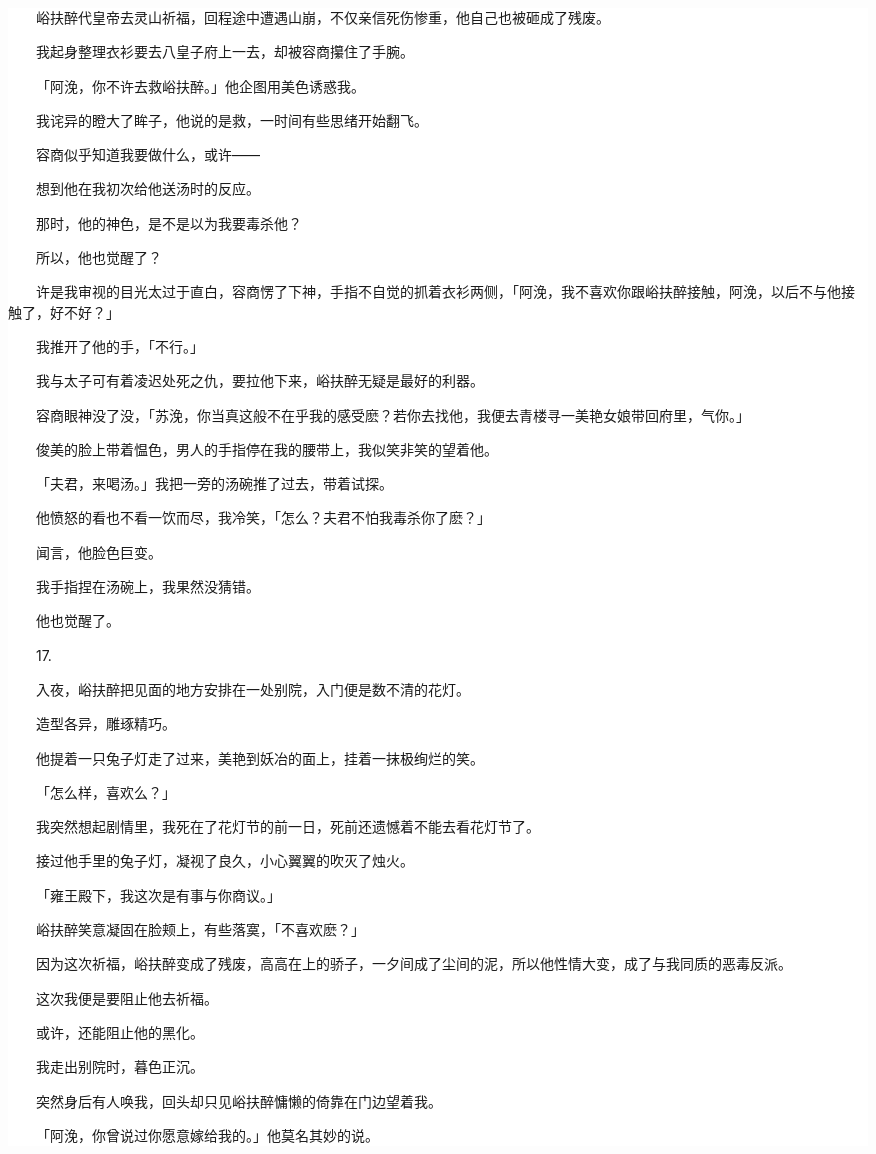 &emsp;&emsp;峪扶醉代皇帝去灵山祈福，回程途中遭遇山崩，不仅亲信死伤惨重，他自己也被砸成了残废。  
  
&emsp;&emsp;我起身整理衣衫要去八皇子府上一去，却被容商攥住了手腕。  
  
&emsp;&emsp;「阿浼，你不许去救峪扶醉。」他企图用美色诱惑我。  
  
&emsp;&emsp;我诧异的瞪大了眸子，他说的是救，一时间有些思绪开始翻飞。  
  
&emsp;&emsp;容商似乎知道我要做什么，或许——  
  
&emsp;&emsp;想到他在我初次给他送汤时的反应。  
  
&emsp;&emsp;那时，他的神色，是不是以为我要毒杀他？  
  
&emsp;&emsp;所以，他也觉醒了？  
  
&emsp;&emsp;许是我审视的目光太过于直白，容商愣了下神，手指不自觉的抓着衣衫两侧，「阿浼，我不喜欢你跟峪扶醉接触，阿浼，以后不与他接触了，好不好？」  
  
&emsp;&emsp;我推开了他的手，「不行。」  
  
&emsp;&emsp;我与太子可有着凌迟处死之仇，要拉他下来，峪扶醉无疑是最好的利器。  
  
&emsp;&emsp;容商眼神没了没，「苏浼，你当真这般不在乎我的感受麽？若你去找他，我便去青楼寻一美艳女娘带回府里，气你。」  
  
&emsp;&emsp;俊美的脸上带着愠色，男人的手指停在我的腰带上，我似笑非笑的望着他。  
  
&emsp;&emsp;「夫君，来喝汤。」我把一旁的汤碗推了过去，带着试探。  
  
&emsp;&emsp;他愤怒的看也不看一饮而尽，我冷笑，「怎么？夫君不怕我毒杀你了麽？」  
  
&emsp;&emsp;闻言，他脸色巨变。  
  
&emsp;&emsp;我手指捏在汤碗上，我果然没猜错。  
  
&emsp;&emsp;他也觉醒了。  
  
&emsp;&emsp;17.  
  
&emsp;&emsp;入夜，峪扶醉把见面的地方安排在一处别院，入门便是数不清的花灯。  
  
&emsp;&emsp;造型各异，雕琢精巧。  
  
&emsp;&emsp;他提着一只兔子灯走了过来，美艳到妖冶的面上，挂着一抹极绚烂的笑。  
  
&emsp;&emsp;「怎么样，喜欢么？」  
  
&emsp;&emsp;我突然想起剧情里，我死在了花灯节的前一日，死前还遗憾着不能去看花灯节了。  
  
&emsp;&emsp;接过他手里的兔子灯，凝视了良久，小心翼翼的吹灭了烛火。  
  
&emsp;&emsp;「雍王殿下，我这次是有事与你商议。」  
  
&emsp;&emsp;峪扶醉笑意凝固在脸颊上，有些落寞，「不喜欢麽？」  
  
&emsp;&emsp;因为这次祈福，峪扶醉变成了残废，高高在上的骄子，一夕间成了尘间的泥，所以他性情大变，成了与我同质的恶毒反派。  
  
&emsp;&emsp;这次我便是要阻止他去祈福。  
  
&emsp;&emsp;或许，还能阻止他的黑化。  
  
&emsp;&emsp;我走出别院时，暮色正沉。  
  
&emsp;&emsp;突然身后有人唤我，回头却只见峪扶醉慵懒的倚靠在门边望着我。  
  
&emsp;&emsp;「阿浼，你曾说过你愿意嫁给我的。」他莫名其妙的说。  
  